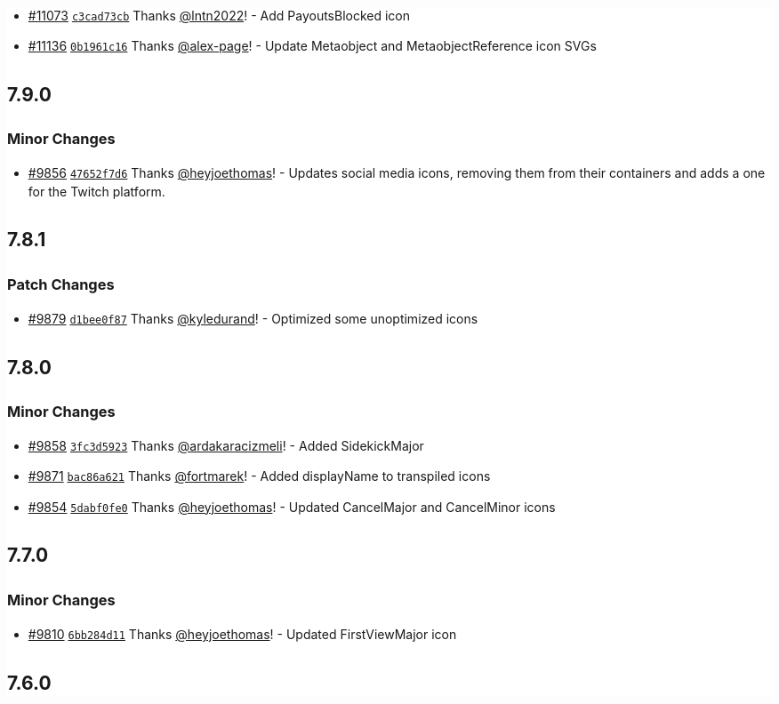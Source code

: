 - [#11073](https://github.com/Shopify/polaris/pull/11073) [`c3cad73cb`](https://github.com/Shopify/polaris/commit/c3cad73cb58217577ebd6c9b94ce184a1d362f0d) Thanks [@lntn2022](https://github.com/lntn2022)! - Add PayoutsBlocked icon

* [#11136](https://github.com/Shopify/polaris/pull/11136) [`0b1961c16`](https://github.com/Shopify/polaris/commit/0b1961c162c6401589acf7d1ac5b9f12ab3b8f97) Thanks [@alex-page](https://github.com/alex-page)! - Update Metaobject and MetaobjectReference icon SVGs

## 7.9.0

### Minor Changes

- [#9856](https://github.com/Shopify/polaris/pull/9856) [`47652f7d6`](https://github.com/Shopify/polaris/commit/47652f7d67f98d7bef8ef8485fae803b9f3c1056) Thanks [@heyjoethomas](https://github.com/heyjoethomas)! - Updates social media icons, removing them from their containers and adds a one for the Twitch platform.

## 7.8.1

### Patch Changes

- [#9879](https://github.com/Shopify/polaris/pull/9879) [`d1bee0f87`](https://github.com/Shopify/polaris/commit/d1bee0f87879c7dba57e0b3c4585d0addbe835c9) Thanks [@kyledurand](https://github.com/kyledurand)! - Optimized some unoptimized icons

## 7.8.0

### Minor Changes

- [#9858](https://github.com/Shopify/polaris/pull/9858) [`3fc3d5923`](https://github.com/Shopify/polaris/commit/3fc3d5923b5ed23c4a460bb2c40f31eab21e5f89) Thanks [@ardakaracizmeli](https://github.com/ardakaracizmeli)! - Added SidekickMajor

* [#9871](https://github.com/Shopify/polaris/pull/9871) [`bac86a621`](https://github.com/Shopify/polaris/commit/bac86a6212467ed4695c4c979f7b5f5f4c6bf8e2) Thanks [@fortmarek](https://github.com/fortmarek)! - Added displayName to transpiled icons

- [#9854](https://github.com/Shopify/polaris/pull/9854) [`5dabf0fe0`](https://github.com/Shopify/polaris/commit/5dabf0fe050ababf9bd5f78fd4a1fa69098c95b2) Thanks [@heyjoethomas](https://github.com/heyjoethomas)! - Updated CancelMajor and CancelMinor icons

## 7.7.0

### Minor Changes

- [#9810](https://github.com/Shopify/polaris/pull/9810) [`6bb284d11`](https://github.com/Shopify/polaris/commit/6bb284d11f100b5813c27ded6cc9779eb7fc9a49) Thanks [@heyjoethomas](https://github.com/heyjoethomas)! - Updated FirstViewMajor icon

## 7.6.0
